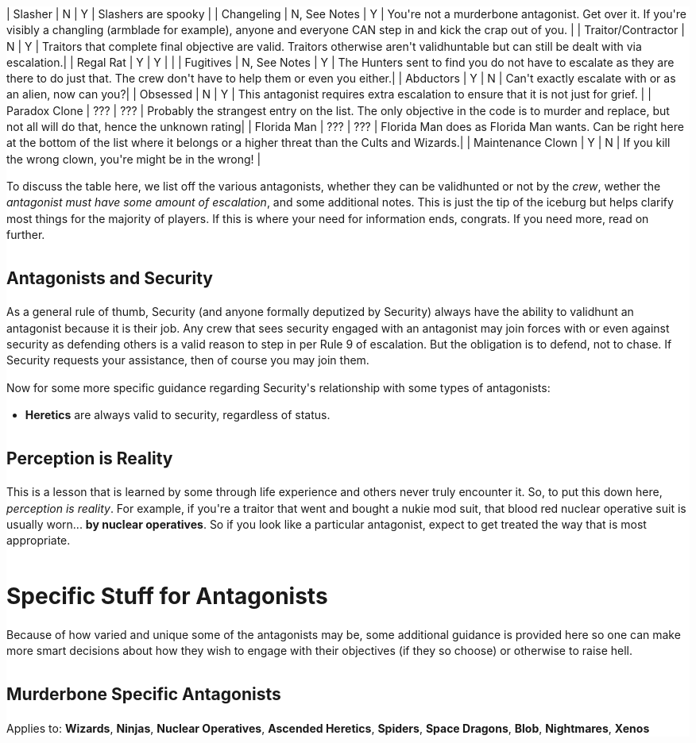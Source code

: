 | Slasher            | N              | Y                   | Slashers are spooky |
| Changeling         | N, See Notes              | Y        | You're not a murderbone antagonist. Get over it. If you're visibly a changling (armblade for example), anyone and everyone CAN step in and kick the crap out of you. |
| Traitor/Contractor | N              | Y                   | Traitors that complete final objective are valid. Traitors otherwise aren't validhuntable but can still be dealt with via escalation.|
| Regal Rat          | Y              | Y                   |  |
| Fugitives          | N, See Notes   | Y                   | The Hunters sent to find you do not have to escalate as they are there to do just that. The crew don't have to help them or even you either.|
| Abductors          | Y              | N                   | Can't exactly escalate with or as an alien, now can you?|
| Obsessed           | N              | Y                   | This antagonist requires extra escalation to ensure that it is not just for grief. |
| Paradox Clone      | ???            | ???                 | Probably the strangest entry on the list. The only objective in the code is to murder and replace, but not all will do that, hence the unknown rating|
| Florida Man        | ???            | ???                 | Florida Man does as Florida Man wants. Can be right here at the bottom of the list where it belongs or a higher threat than the Cults and Wizards.|
| Maintenance Clown  | Y              | N                   | If you kill the wrong clown, you're might be in the wrong! |

To discuss the table here, we list off the various antagonists, whether they can be validhunted or not by the *crew*, wether the *antagonist must have some amount of escalation*, and some additional notes. This is just the tip of the iceburg but helps clarify most things for the majority of players. If this is where your need for information ends, congrats. If you need more, read on further.

## Antagonists and Security

As a general rule of thumb, Security (and anyone formally deputized by Security) always have the ability to validhunt an antagonist because it is their job. Any crew that sees security engaged with an antagonist may join forces with or even against security as defending others is a valid reason to step in per Rule 9 of escalation. But the obligation is to defend, not to chase. If Security requests your assistance, then of course you may join them.

Now for some more specific guidance regarding Security's relationship with some types of antagonists:

- **Heretics** are always valid to security, regardless of status.

## Perception is Reality

This is a lesson that is learned by some through life experience and others never truly encounter it. So, to put this down here, *perception is reality*. For example, if you're a traitor that went and bought a nukie mod suit, that blood red nuclear operative suit is usually worn... **by nuclear operatives**. So if you look like a particular antagonist, expect to get treated the way that is most appropriate.

# Specific Stuff for Antagonists
Because of how varied and unique some of the antagonists may be, some additional guidance is provided here so one can make more smart decisions about how they wish to engage with their objectives (if they so choose) or otherwise to raise hell.

## Murderbone Specific Antagonists
Applies to: **Wizards**, **Ninjas**, **Nuclear Operatives**, **Ascended Heretics**, **Spiders**, **Space Dragons**, **Blob**, **Nightmares**, **Xenos**
